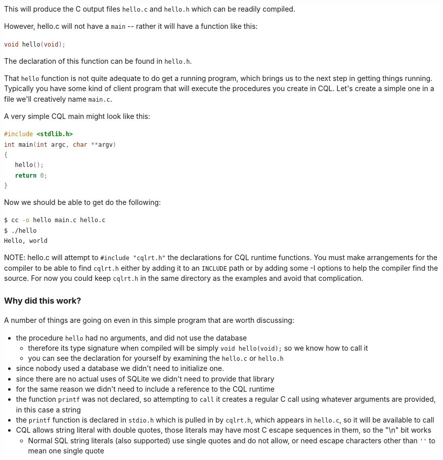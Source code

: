 This will produce the C output files `hello.c` and `hello.h` which can be readily compiled.

However, hello.c will not have a `main` -- rather it will have a function like this:

```C
void hello(void);
```

The declaration of this function can be found in `hello.h`.  

That `hello` function is not quite adequate to do get a running program, which brings us to the next step in
getting things running.  Typically you have some kind of client program that will execute the procedures you 
create in CQL.  Let's create a simple one in a file we'll creatively name `main.c`.

A very simple CQL main might look like this:

```C
#include <stdlib.h>
int main(int argc, char **argv)
{
   hello();
   return 0;
}
```

Now we should be able to get do the following:

```bash
$ cc -o hello main.c hello.c
$ ./hello
Hello, world
```

NOTE: hello.c will attempt to `#include "cqlrt.h"` the declarations for CQL runtime functions.
You must make arrangements for the compiler to be able to find `cqlrt.h` either by adding it to an
`INCLUDE` path or by adding some -I options to help the compiler find the source.  For now you could
keep `cqlrt.h` in the same directory as the examples and avoid that complication.

### Why did this work?

A number of things are going on even in this simple program that are worth discussing:

* the procedure `hello` had no arguments, and did not use the database
  * therefore its type signature when compiled will be simply `void hello(void);` so we know how to call it
  * you can see the declaration for yourself by examining the `hello.c` or `hello.h`
* since nobody used a database we didn't need to initialize one.
* since there are no actual uses of SQLite we didn't need to provide that library
* for the same reason we didn't need to include a reference to the CQL runtime
* the function `printf` was not declared, so attempting to `call` it creates a regular C call using whatever arguments are provided, in this case a string
* the `printf` function is declared in `stdio.h` which is pulled in by `cqlrt.h`, which appears in `hello.c`, so it will be available to call
* CQL allows string literal with double quotes, those literals may have most C escape sequences in them, so the "\n" bit works
  * Normal SQL string literals (also supported) use single quotes and do not allow, or need escape characters other than `''` to mean one single quote
